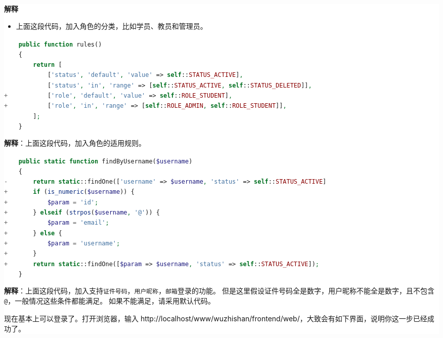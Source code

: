 **解释**
+ 上面这段代码，加入角色的分类，比如学员、教员和管理员。

```php
    public function rules()
    {
        return [
            ['status', 'default', 'value' => self::STATUS_ACTIVE],
            ['status', 'in', 'range' => [self::STATUS_ACTIVE, self::STATUS_DELETED]],
+           ['role', 'default', 'value' => self::ROLE_STUDENT],
+           ['role', 'in', 'range' => [self::ROLE_ADMIN, self::ROLE_STUDENT]],
        ];
    }
```

**解释**：上面这段代码，加入角色的适用规则。

```php
    public static function findByUsername($username)
    {
-       return static::findOne(['username' => $username, 'status' => self::STATUS_ACTIVE]
+       if (is_numeric($username)) {
+           $param = 'id';
+       } elseif (strpos($username, '@')) {
+           $param = 'email';
+       } else {
+           $param = 'username';
+       }
+       return static::findOne([$param => $username, 'status' => self::STATUS_ACTIVE]);
    }
```

**解释**：上面这段代码，加入支持`证件号码`，`用户昵称`，`邮箱`登录的功能。
但是这里假设证件号码全是数字，用户昵称不能全是数字，且不包含`@`，一般情况这些条件都能满足。
如果不能满足，请采用默认代码。


现在基本上可以登录了。打开浏览器，输入 http://localhost/www/wuzhishan/frontend/web/，大致会有如下界面，说明你这一步已经成功了。
